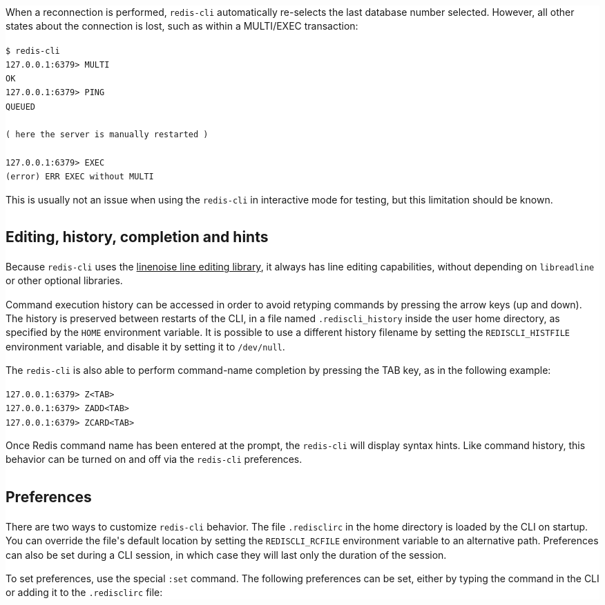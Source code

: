 When a reconnection is performed, `redis-cli` automatically re-selects the
last database number selected. However, all other states about the
connection is lost, such as within a MULTI/EXEC transaction:

    $ redis-cli
    127.0.0.1:6379> MULTI
    OK
    127.0.0.1:6379> PING
    QUEUED

    ( here the server is manually restarted )

    127.0.0.1:6379> EXEC
    (error) ERR EXEC without MULTI

This is usually not an issue when using the `redis-cli` in interactive mode for
testing, but this limitation should be known.

## Editing, history, completion and hints

Because `redis-cli` uses the
[linenoise line editing library](http://github.com/antirez/linenoise), it
always has line editing capabilities, without depending on `libreadline` or
other optional libraries.

Command execution history can be accessed in order to avoid retyping commands by pressing the arrow keys (up and down).
The history is preserved between restarts of the CLI, in a file named
`.rediscli_history` inside the user home directory, as specified
by the `HOME` environment variable. It is possible to use a different
history filename by setting the `REDISCLI_HISTFILE` environment variable,
and disable it by setting it to `/dev/null`.

The `redis-cli` is also able to perform command-name completion by pressing the TAB
key, as in the following example:

    127.0.0.1:6379> Z<TAB>
    127.0.0.1:6379> ZADD<TAB>
    127.0.0.1:6379> ZCARD<TAB>

Once Redis command name has been entered at the prompt, the `redis-cli` will display
syntax hints. Like command history, this behavior can be turned on and off via the `redis-cli` preferences.

## Preferences

There are two ways to customize `redis-cli` behavior. The file `.redisclirc`
in the home directory is loaded by the CLI on startup. You can override the
file's default location by setting the `REDISCLI_RCFILE` environment variable to
an alternative path. Preferences can also be set during a CLI session, in which 
case they will last only the duration of the session.

To set preferences, use the special `:set` command. The following preferences
can be set, either by typing the command in the CLI or adding it to the
`.redisclirc` file:

